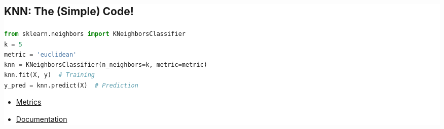 
## KNN: The (Simple) Code!

```python
from sklearn.neighbors import KNeighborsClassifier
k = 5
metric = 'euclidean'
knn = KNeighborsClassifier(n_neighbors=k, metric=metric)
knn.fit(X, y)  # Training
y_pred = knn.predict(X)  # Prediction
```
-  [Metrics](https://scikit-learn.org/stable/modules/generated/sklearn.metrics.pairwise.distance_metrics.html)

- [Documentation](https://scikit-learn.org/stable/modules/generated/sklearn.neighbors.KNeighborsClassifier.html#sklearn.neighbors.KNeighborsClassifier)
